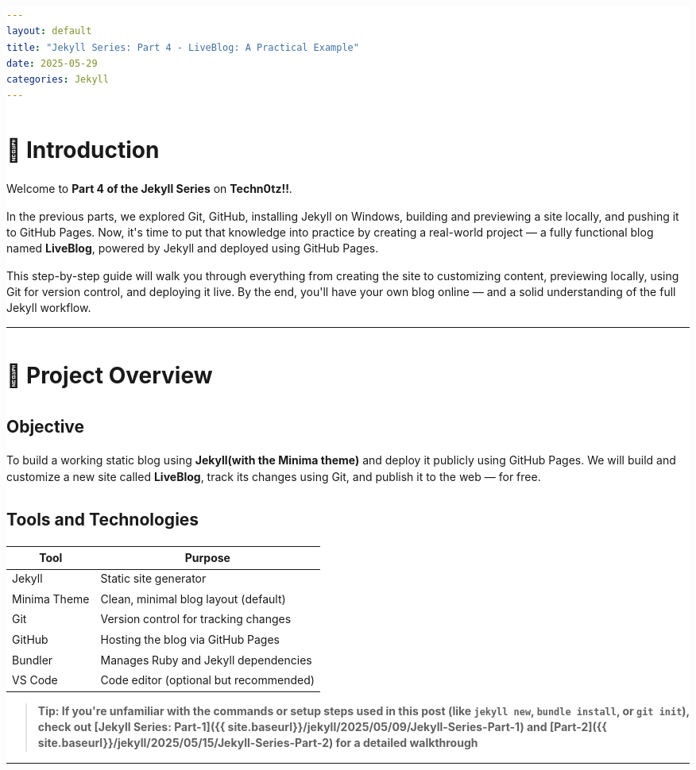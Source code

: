```yaml
---
layout: default
title: "Jekyll Series: Part 4 - LiveBlog: A Practical Example"
date: 2025-05-29
categories: Jekyll
---
```


# 📃 Introduction
Welcome to **Part 4 of the Jekyll Series** on **Techn0tz!!**.

In the previous parts, we explored Git, GitHub, installing Jekyll on Windows, building and previewing a site locally, and pushing it to GitHub Pages. Now, it's time to put that knowledge into practice by creating a real-world project — a fully functional blog named **LiveBlog**, powered by Jekyll and deployed using GitHub Pages.

This step-by-step guide will walk you through everything from creating the site to customizing content, previewing locally, using Git for version control, and deploying it live. By the end, you'll have your own blog online — and a solid understanding of the full Jekyll workflow.

---

# 📄 Project Overview
## Objective
To build a working static blog using **Jekyll(with the Minima theme)** and deploy it publicly using GitHub Pages. We will build and customize a new site called **LiveBlog**, track its changes using Git, and publish it to the web — for free.

## Tools and Technologies

| **Tool**     | **Purpose**                            |
| ------------ | -------------------------------------- |
| Jekyll       | Static site generator                  |
| Minima Theme | Clean, minimal blog layout (default)   |
| Git          | Version control for tracking changes   |
| GitHub       | Hosting the blog via GitHub Pages      |
| Bundler      | Manages Ruby and Jekyll dependencies   |
| VS Code      | Code editor (optional but recommended) |

> **Tip: If you're unfamiliar with the commands or setup steps used in this post (like `jekyll new`, `bundle install`, or `git init`), check out [Jekyll Series: Part-1]({{ site.baseurl}}/jekyll/2025/05/09/Jekyll-Series-Part-1) and [Part-2]({{ site.baseurl}}/jekyll/2025/05/15/Jekyll-Series-Part-2) for a detailed walkthrough**

---